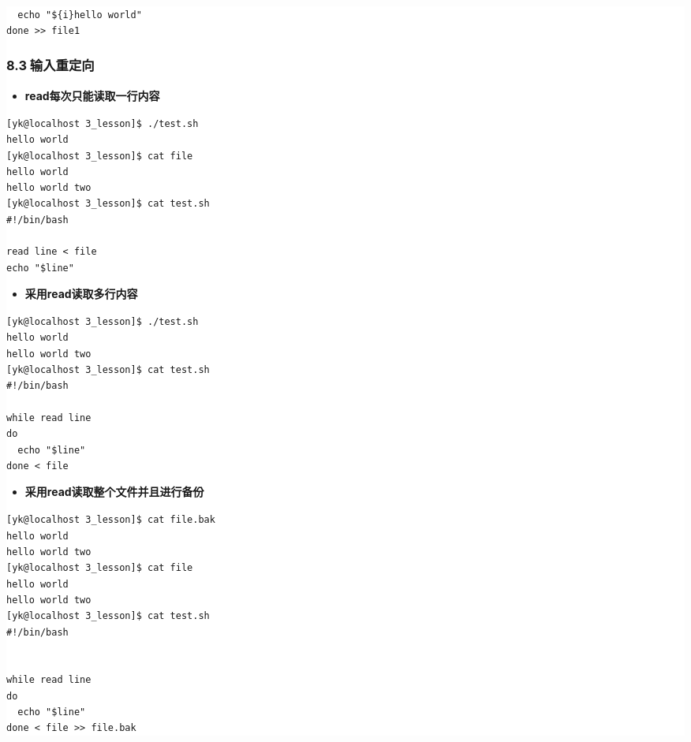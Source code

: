 ``` shell
  echo "${i}hello world"
done >> file1 
```

### 8.3 输入重定向

- **read每次只能读取一行内容**

``` shell
[yk@localhost 3_lesson]$ ./test.sh 
hello world
[yk@localhost 3_lesson]$ cat file
hello world
hello world two
[yk@localhost 3_lesson]$ cat test.sh 
#!/bin/bash 

read line < file
echo "$line"
```

- **采用read读取多行内容**

``` shell
[yk@localhost 3_lesson]$ ./test.sh 
hello world
hello world two
[yk@localhost 3_lesson]$ cat test.sh 
#!/bin/bash 

while read line
do 
  echo "$line"
done < file
```

- **采用read读取整个文件并且进行备份**

``` shell
[yk@localhost 3_lesson]$ cat file.bak 
hello world
hello world two
[yk@localhost 3_lesson]$ cat file
hello world
hello world two
[yk@localhost 3_lesson]$ cat test.sh 
#!/bin/bash 


while read line
do 
  echo "$line"
done < file >> file.bak
```
